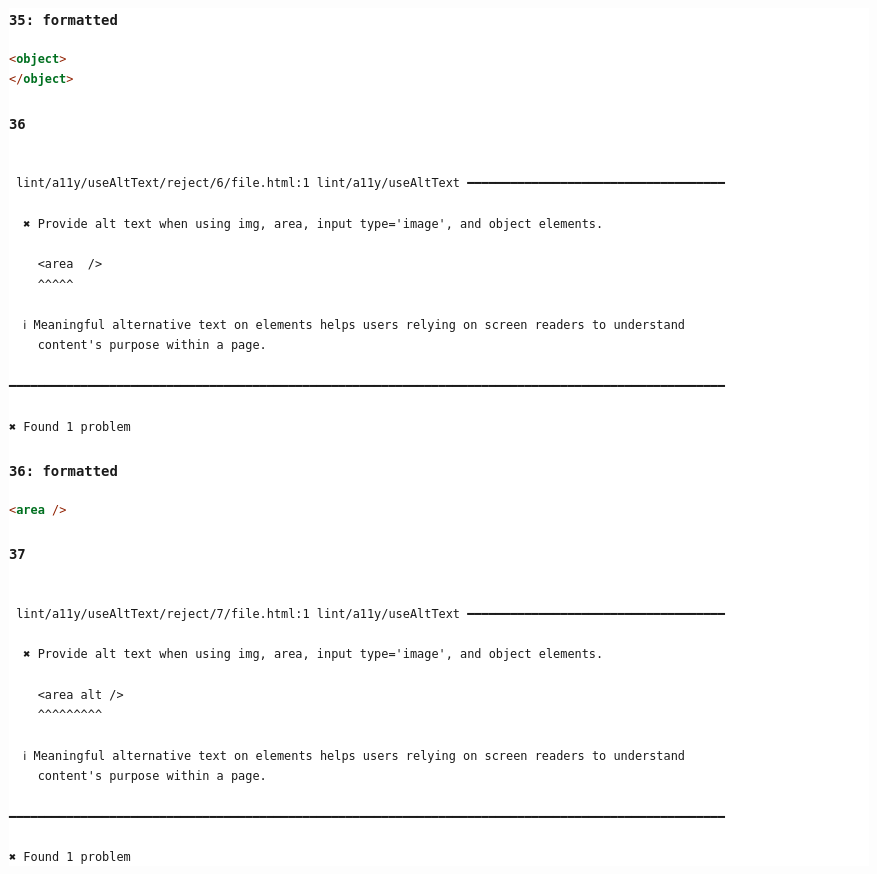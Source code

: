 ### `35: formatted`

```html
<object>
</object>

```

### `36`

```

 lint/a11y/useAltText/reject/6/file.html:1 lint/a11y/useAltText ━━━━━━━━━━━━━━━━━━━━━━━━━━━━━━━━━━━━

  ✖ Provide alt text when using img, area, input type='image', and object elements.

    <area  />
    ^^^^^

  ℹ Meaningful alternative text on elements helps users relying on screen readers to understand
    content's purpose within a page.

━━━━━━━━━━━━━━━━━━━━━━━━━━━━━━━━━━━━━━━━━━━━━━━━━━━━━━━━━━━━━━━━━━━━━━━━━━━━━━━━━━━━━━━━━━━━━━━━━━━━

✖ Found 1 problem

```

### `36: formatted`

```html
<area />

```

### `37`

```

 lint/a11y/useAltText/reject/7/file.html:1 lint/a11y/useAltText ━━━━━━━━━━━━━━━━━━━━━━━━━━━━━━━━━━━━

  ✖ Provide alt text when using img, area, input type='image', and object elements.

    <area alt />
    ^^^^^^^^^

  ℹ Meaningful alternative text on elements helps users relying on screen readers to understand
    content's purpose within a page.

━━━━━━━━━━━━━━━━━━━━━━━━━━━━━━━━━━━━━━━━━━━━━━━━━━━━━━━━━━━━━━━━━━━━━━━━━━━━━━━━━━━━━━━━━━━━━━━━━━━━

✖ Found 1 problem

```
